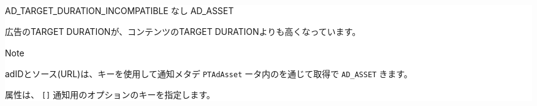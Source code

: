    <td colname="2"><span class="codeph"> AD_TARGET_DURATION_INCOMPATIBLE </span> </td> 
   <td colname="3"> なし </td> 
   <td colname="4"> <span class="codeph"> AD_ASSET</span> </td> 
   <td colname="5"> <p>広告のTARGET DURATIONが、コンテンツのTARGET DURATIONよりも高くなっています。 </p> </td> 
  </tr> 
 </tbody> 
</table>

>[!NOTE]
>
>adIDとソース(URL)は、キーを使用して通知メタデ `PTAdAsset` ータ内のを通じて取得で `AD_ASSET` きます。
>
>属性は、 `[]` 通知用のオプションのキーを指定します。
